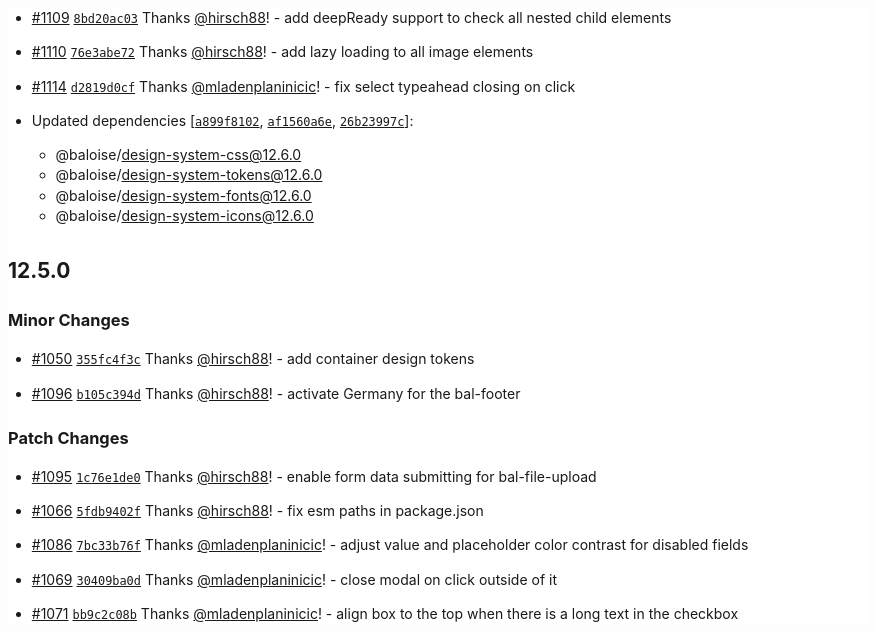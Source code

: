 - [#1109](https://github.com/baloise/design-system/pull/1109) [`8bd20ac03`](https://github.com/baloise/design-system/commit/8bd20ac0313f799b0f98d5a029b62ba22bbf1929) Thanks [@hirsch88](https://github.com/hirsch88)! - add deepReady support to check all nested child elements

- [#1110](https://github.com/baloise/design-system/pull/1110) [`76e3abe72`](https://github.com/baloise/design-system/commit/76e3abe726614424ad9fffaefe872dd8683b7b9d) Thanks [@hirsch88](https://github.com/hirsch88)! - add lazy loading to all image elements

- [#1114](https://github.com/baloise/design-system/pull/1114) [`d2819d0cf`](https://github.com/baloise/design-system/commit/d2819d0cf3394a4d2e52b677ebbedde1670ebb1a) Thanks [@mladenplaninicic](https://github.com/mladenplaninicic)! - fix select typeahead closing on click

- Updated dependencies [[`a899f8102`](https://github.com/baloise/design-system/commit/a899f8102e0e8f4dc6c0f2ce8ce155357de80f32), [`af1560a6e`](https://github.com/baloise/design-system/commit/af1560a6e5ed5abb3bc8ae0f4e7cb1507464634d), [`26b23997c`](https://github.com/baloise/design-system/commit/26b23997c9c4fc72824a60fdf2928b1b82b62f26)]:
  - @baloise/design-system-css@12.6.0
  - @baloise/design-system-tokens@12.6.0
  - @baloise/design-system-fonts@12.6.0
  - @baloise/design-system-icons@12.6.0

## 12.5.0

### Minor Changes

- [#1050](https://github.com/baloise/design-system/pull/1050) [`355fc4f3c`](https://github.com/baloise/design-system/commit/355fc4f3cd13f4708b4d1a0f219658c3214df253) Thanks [@hirsch88](https://github.com/hirsch88)! - add container design tokens

- [#1096](https://github.com/baloise/design-system/pull/1096) [`b105c394d`](https://github.com/baloise/design-system/commit/b105c394d300f3f166c1d60effef3f737b34338b) Thanks [@hirsch88](https://github.com/hirsch88)! - activate Germany for the bal-footer

### Patch Changes

- [#1095](https://github.com/baloise/design-system/pull/1095) [`1c76e1de0`](https://github.com/baloise/design-system/commit/1c76e1de09388d16ee50fee89e4611b36096860c) Thanks [@hirsch88](https://github.com/hirsch88)! - enable form data submitting for bal-file-upload

- [#1066](https://github.com/baloise/design-system/pull/1066) [`5fdb9402f`](https://github.com/baloise/design-system/commit/5fdb9402fb1fc7105077144745311916c604892a) Thanks [@hirsch88](https://github.com/hirsch88)! - fix esm paths in package.json

- [#1086](https://github.com/baloise/design-system/pull/1086) [`7bc33b76f`](https://github.com/baloise/design-system/commit/7bc33b76f9c8cf9a1fc028a638679e8eb77ac3d4) Thanks [@mladenplaninicic](https://github.com/mladenplaninicic)! - adjust value and placeholder color contrast for disabled fields

- [#1069](https://github.com/baloise/design-system/pull/1069) [`30409ba0d`](https://github.com/baloise/design-system/commit/30409ba0d883f0e129480287bf741554cd61391a) Thanks [@mladenplaninicic](https://github.com/mladenplaninicic)! - close modal on click outside of it

- [#1071](https://github.com/baloise/design-system/pull/1071) [`bb9c2c08b`](https://github.com/baloise/design-system/commit/bb9c2c08b799eb79a7a90ff0bfa3da448f5deb0c) Thanks [@mladenplaninicic](https://github.com/mladenplaninicic)! - align box to the top when there is a long text in the checkbox
